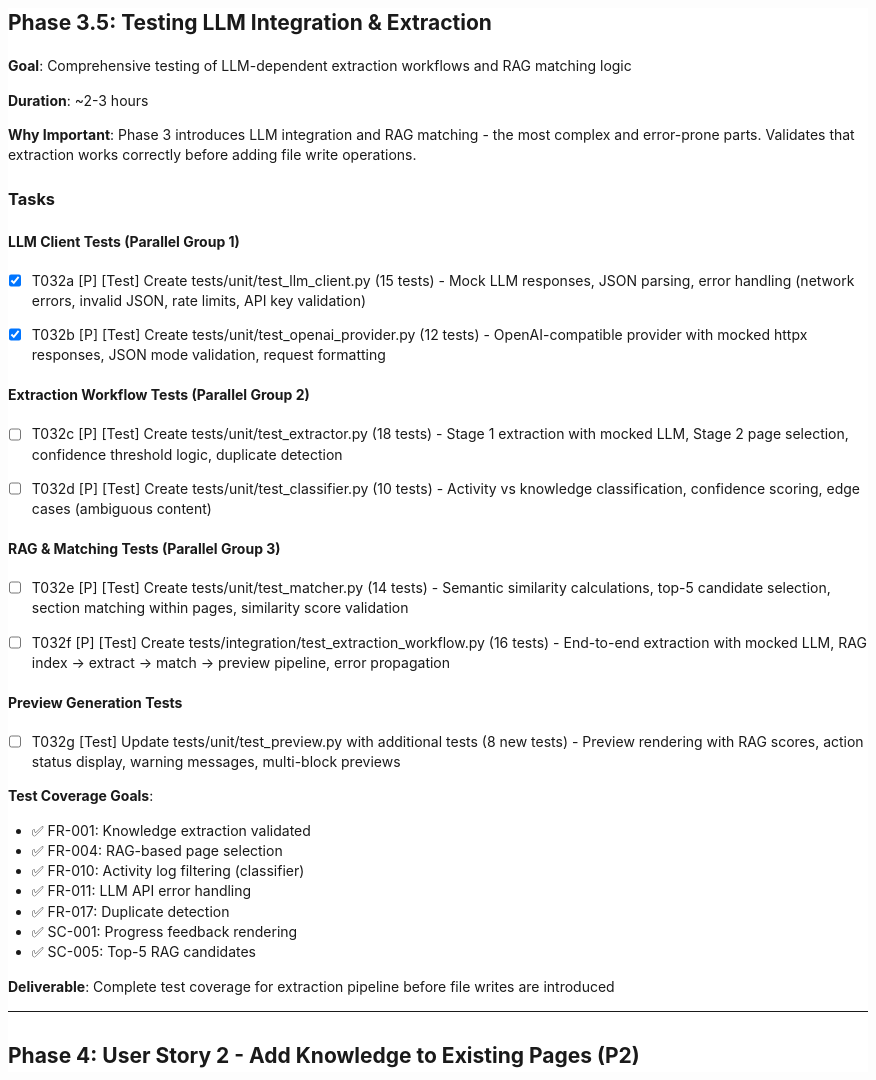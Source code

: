 
## Phase 3.5: Testing LLM Integration & Extraction

**Goal**: Comprehensive testing of LLM-dependent extraction workflows and RAG matching logic

**Duration**: ~2-3 hours

**Why Important**: Phase 3 introduces LLM integration and RAG matching - the most complex and error-prone parts. Validates that extraction works correctly before adding file write operations.

### Tasks

#### LLM Client Tests (Parallel Group 1)

- [X] T032a [P] [Test] Create tests/unit/test_llm_client.py (15 tests) - Mock LLM responses, JSON parsing, error handling (network errors, invalid JSON, rate limits, API key validation)

- [X] T032b [P] [Test] Create tests/unit/test_openai_provider.py (12 tests) - OpenAI-compatible provider with mocked httpx responses, JSON mode validation, request formatting

#### Extraction Workflow Tests (Parallel Group 2)

- [ ] T032c [P] [Test] Create tests/unit/test_extractor.py (18 tests) - Stage 1 extraction with mocked LLM, Stage 2 page selection, confidence threshold logic, duplicate detection

- [ ] T032d [P] [Test] Create tests/unit/test_classifier.py (10 tests) - Activity vs knowledge classification, confidence scoring, edge cases (ambiguous content)

#### RAG & Matching Tests (Parallel Group 3)

- [ ] T032e [P] [Test] Create tests/unit/test_matcher.py (14 tests) - Semantic similarity calculations, top-5 candidate selection, section matching within pages, similarity score validation

- [ ] T032f [P] [Test] Create tests/integration/test_extraction_workflow.py (16 tests) - End-to-end extraction with mocked LLM, RAG index → extract → match → preview pipeline, error propagation

#### Preview Generation Tests

- [ ] T032g [Test] Update tests/unit/test_preview.py with additional tests (8 new tests) - Preview rendering with RAG scores, action status display, warning messages, multi-block previews

**Test Coverage Goals**:

- ✅ FR-001: Knowledge extraction validated
- ✅ FR-004: RAG-based page selection
- ✅ FR-010: Activity log filtering (classifier)
- ✅ FR-011: LLM API error handling
- ✅ FR-017: Duplicate detection
- ✅ SC-001: Progress feedback rendering
- ✅ SC-005: Top-5 RAG candidates

**Deliverable**: Complete test coverage for extraction pipeline before file writes are introduced

---

## Phase 4: User Story 2 - Add Knowledge to Existing Pages (P2)
